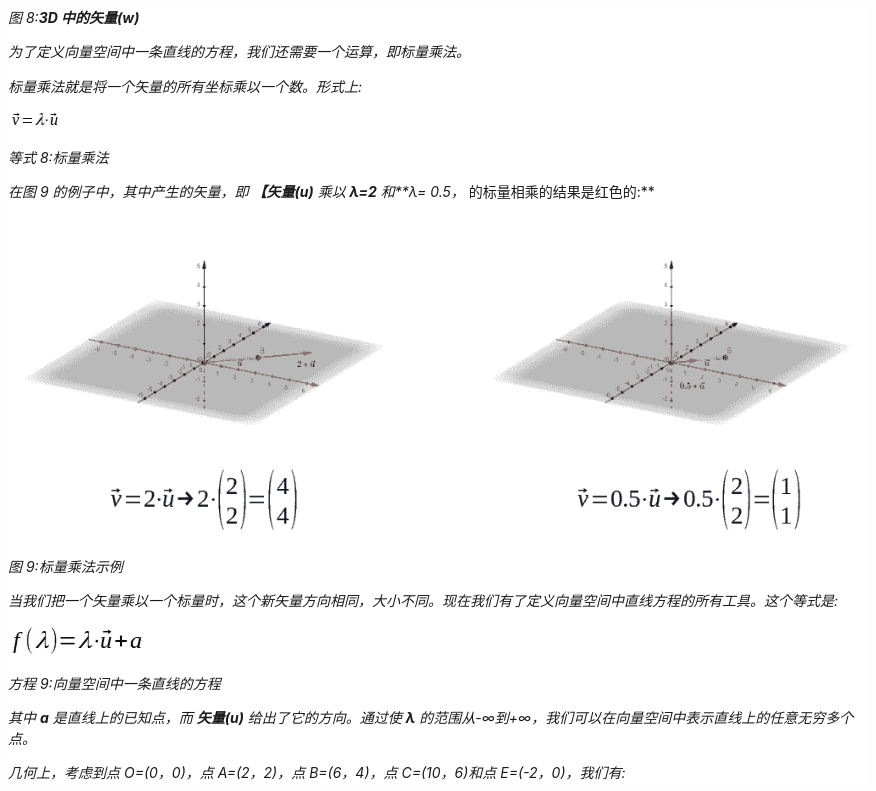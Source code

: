 *图 8:**3D 中的矢量(w)***

*为了定义向量空间中一条直线的方程，我们还需要一个运算，即标量乘法。*

*标量乘法就是将一个矢量的所有坐标乘以一个数。形式上:*

*![](img/03582475ed7df5e1d127a6a17c914277.png)*

*等式 8:标量乘法*

*在图 9 的例子中，其中产生的矢量，即 ***【矢量(u)*** 乘以 ***λ=2*** 和**λ= 0.5，* 的标量相乘的结果是红色的:**

*![](img/569fa6c5683218e57dc5a7ad5e6d2cca.png)*

*图 9:标量乘法示例*

*当我们把一个矢量乘以一个标量时，这个新矢量方向相同，大小不同。现在我们有了定义向量空间中直线方程的所有工具。这个等式是:*

*![](img/ad077a453b0b8b83ce2fde918a04ae4d.png)*

*方程 9:向量空间中一条直线的方程*

*其中 ***a*** 是直线上的已知点，而 ***矢量(u)*** 给出了它的方向。通过使 ***λ*** 的范围从-∞到+∞，我们可以在向量空间中表示直线上的任意无穷多个点。*

*几何上，考虑到点 O=(0，0)，点 A=(2，2)，点 B=(6，4)，点 C=(10，6)和点 E=(-2，0)，我们有:*
